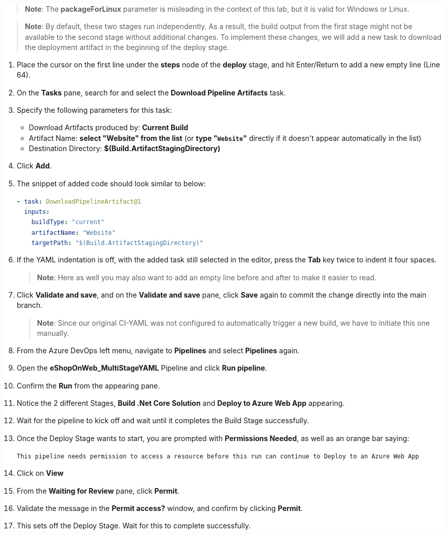    > **Note**: The **packageForLinux** parameter is misleading in the context of this lab, but it is valid for Windows or Linux.

   > **Note**: By default, these two stages run independently. As a result, the build output from the first stage might not be available to the second stage without additional changes. To implement these changes, we will add a new task to download the deployment artifact in the beginning of the deploy stage.

1. Place the cursor on the first line under the **steps** node of the **deploy** stage, and hit Enter/Return to add a new empty line (Line 64).
1. On the **Tasks** pane, search for and select the **Download Pipeline Artifacts** task.
1. Specify the following parameters for this task:
   - Download Artifacts produced by: **Current Build**
   - Artifact Name: **select "Website" from the list** (or **type "`Website`"** directly if it doesn't appear automatically in the list)
   - Destination Directory: **$(Build.ArtifactStagingDirectory)**
1. Click **Add**.
1. The snippet of added code should look similar to below:

   ```yaml
   - task: DownloadPipelineArtifact@1
     inputs:
       buildType: "current"
       artifactName: "Website"
       targetPath: "$(Build.ArtifactStagingDirectory)"
   ```

1. If the YAML indentation is off, with the added task still selected in the editor, press the **Tab** key twice to indent it four spaces.

   > **Note**: Here as well you may also want to add an empty line before and after to make it easier to read.

1. Click **Validate and save**, and on the **Validate and save** pane, click **Save** again to commit the change directly into the main branch.

   > **Note**: Since our original CI-YAML was not configured to automatically trigger a new build, we have to initiate this one manually.

1. From the Azure DevOps left menu, navigate to **Pipelines** and select **Pipelines** again.
1. Open the **eShopOnWeb_MultiStageYAML** Pipeline and click **Run pipeline**.
1. Confirm the **Run** from the appearing pane.
1. Notice the 2 different Stages, **Build .Net Core Solution** and **Deploy to Azure Web App** appearing.
1. Wait for the pipeline to kick off and wait until it completes the Build Stage successfully.
1. Once the Deploy Stage wants to start, you are prompted with **Permissions Needed**, as well as an orange bar saying:

   ```text
   This pipeline needs permission to access a resource before this run can continue to Deploy to an Azure Web App
   ```

1. Click on **View**
1. From the **Waiting for Review** pane, click **Permit**.
1. Validate the message in the **Permit access?** window, and confirm by clicking **Permit**.
1. This sets off the Deploy Stage. Wait for this to complete successfully.
